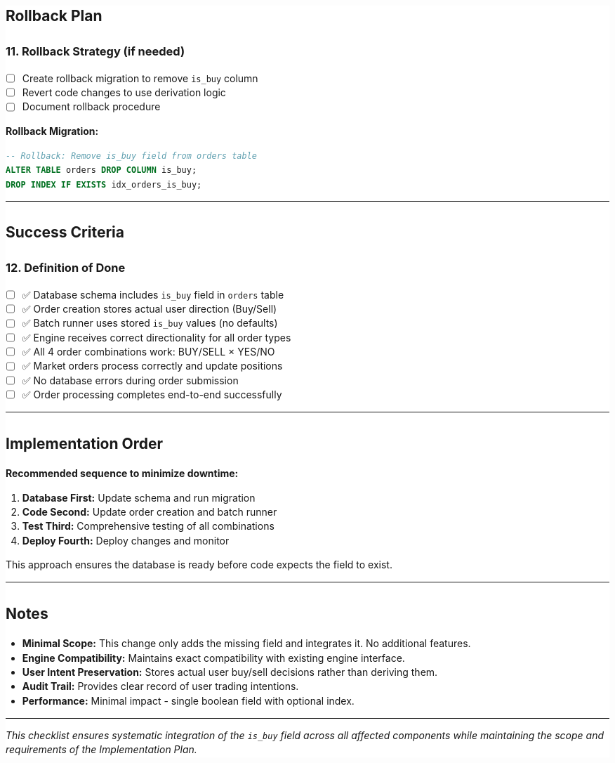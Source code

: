 
## Rollback Plan

### 11. Rollback Strategy (if needed)
- [ ] Create rollback migration to remove `is_buy` column
- [ ] Revert code changes to use derivation logic
- [ ] Document rollback procedure

**Rollback Migration:**
```sql
-- Rollback: Remove is_buy field from orders table
ALTER TABLE orders DROP COLUMN is_buy;
DROP INDEX IF EXISTS idx_orders_is_buy;
```

---

## Success Criteria

### 12. Definition of Done
- [ ] ✅ Database schema includes `is_buy` field in `orders` table
- [ ] ✅ Order creation stores actual user direction (Buy/Sell)
- [ ] ✅ Batch runner uses stored `is_buy` values (no defaults)
- [ ] ✅ Engine receives correct directionality for all order types
- [ ] ✅ All 4 order combinations work: BUY/SELL × YES/NO
- [ ] ✅ Market orders process correctly and update positions
- [ ] ✅ No database errors during order submission
- [ ] ✅ Order processing completes end-to-end successfully

---

## Implementation Order

**Recommended sequence to minimize downtime:**

1. **Database First:** Update schema and run migration
2. **Code Second:** Update order creation and batch runner  
3. **Test Third:** Comprehensive testing of all combinations
4. **Deploy Fourth:** Deploy changes and monitor

This approach ensures the database is ready before code expects the field to exist.

---

## Notes

- **Minimal Scope:** This change only adds the missing field and integrates it. No additional features.
- **Engine Compatibility:** Maintains exact compatibility with existing engine interface.
- **User Intent Preservation:** Stores actual user buy/sell decisions rather than deriving them.
- **Audit Trail:** Provides clear record of user trading intentions.
- **Performance:** Minimal impact - single boolean field with optional index.

---

*This checklist ensures systematic integration of the `is_buy` field across all affected components while maintaining the scope and requirements of the Implementation Plan.*
